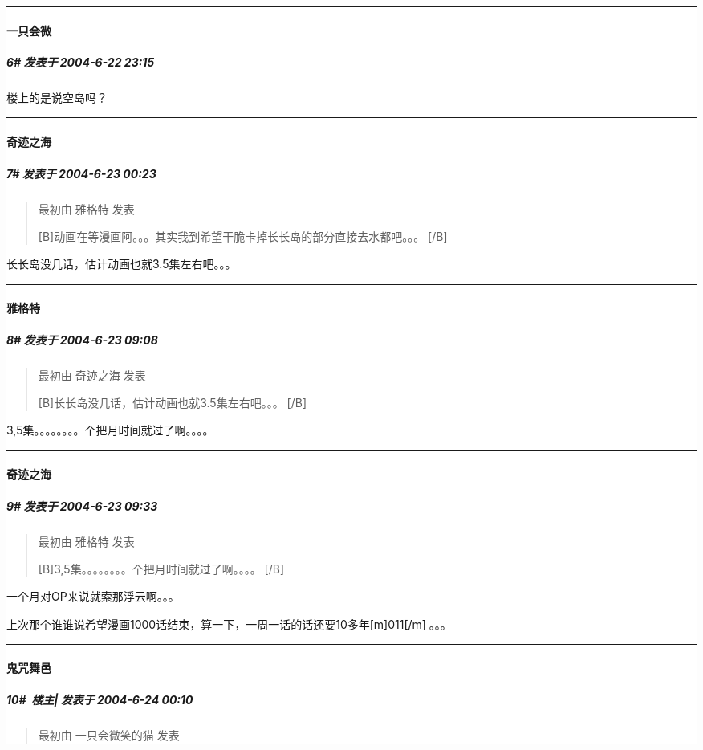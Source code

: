 
*****

####  一只会微  
##### 6#       发表于 2004-6-22 23:15


楼上的是说空岛吗？


*****

####  奇迹之海  
##### 7#       发表于 2004-6-23 00:23


<blockquote>最初由 雅格特 发表

[B]动画在等漫画阿。。。其实我到希望干脆卡掉长长岛的部分直接去水都吧。。。 [/B]</blockquote>


长长岛没几话，估计动画也就3.5集左右吧。。。


*****

####  雅格特  
##### 8#       发表于 2004-6-23 09:08


<blockquote>最初由 奇迹之海 发表

[B]长长岛没几话，估计动画也就3.5集左右吧。。。 [/B]</blockquote>


3,5集。。。。。。。。个把月时间就过了啊。。。。


*****

####  奇迹之海  
##### 9#       发表于 2004-6-23 09:33


<blockquote>最初由 雅格特 发表

[B]3,5集。。。。。。。。个把月时间就过了啊。。。。 [/B]</blockquote>


一个月对OP来说就索那浮云啊。。。

上次那个谁谁说希望漫画1000话结束，算一下，一周一话的话还要10多年[m]011[/m] 。。。


*****

####  鬼咒舞邑  
##### 10#         楼主| 发表于 2004-6-24 00:10


<blockquote>最初由 一只会微笑的猫 发表
